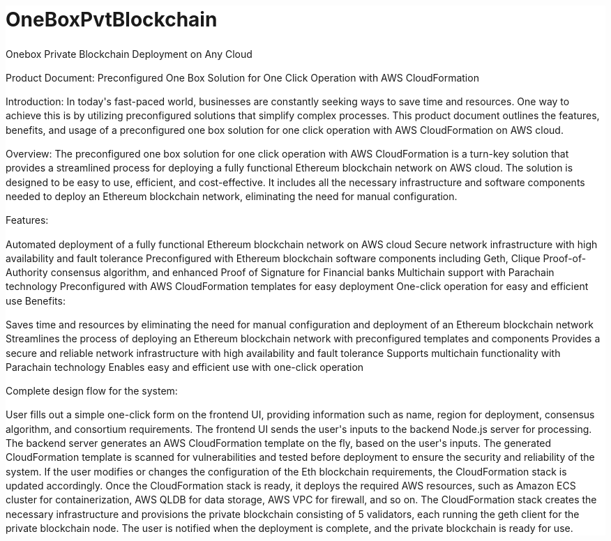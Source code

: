 # OneBoxPvtBlockchain
Onebox Private Blockchain Deployment on Any Cloud

Product Document: Preconfigured One Box Solution for One Click Operation with AWS CloudFormation

Introduction:
In today's fast-paced world, businesses are constantly seeking ways to save time and resources. One way to achieve this is by utilizing preconfigured solutions that simplify complex processes. This product document outlines the features, benefits, and usage of a preconfigured one box solution for one click operation with AWS CloudFormation on AWS cloud.

Overview:
The preconfigured one box solution for one click operation with AWS CloudFormation is a turn-key solution that provides a streamlined process for deploying a fully functional Ethereum blockchain network on AWS cloud. The solution is designed to be easy to use, efficient, and cost-effective. It includes all the necessary infrastructure and software components needed to deploy an Ethereum blockchain network, eliminating the need for manual configuration.

Features:

Automated deployment of a fully functional Ethereum blockchain network on AWS cloud
Secure network infrastructure with high availability and fault tolerance
Preconfigured with Ethereum blockchain software components including Geth, Clique Proof-of-Authority consensus algorithm, and enhanced Proof of Signature for Financial banks
Multichain support with Parachain technology
Preconfigured with AWS CloudFormation templates for easy deployment
One-click operation for easy and efficient use
Benefits:

Saves time and resources by eliminating the need for manual configuration and deployment of an Ethereum blockchain network
Streamlines the process of deploying an Ethereum blockchain network with preconfigured templates and components
Provides a secure and reliable network infrastructure with high availability and fault tolerance
Supports multichain functionality with Parachain technology
Enables easy and efficient use with one-click operation

Complete design flow for the system:

User fills out a simple one-click form on the frontend UI, providing information such as name, region for deployment, consensus algorithm, and consortium requirements.
The frontend UI sends the user's inputs to the backend Node.js server for processing.
The backend server generates an AWS CloudFormation template on the fly, based on the user's inputs.
The generated CloudFormation template is scanned for vulnerabilities and tested before deployment to ensure the security and reliability of the system.
If the user modifies or changes the configuration of the Eth blockchain requirements, the CloudFormation stack is updated accordingly.
Once the CloudFormation stack is ready, it deploys the required AWS resources, such as Amazon ECS cluster for containerization, AWS QLDB for data storage, AWS VPC for firewall, and so on.
The CloudFormation stack creates the necessary infrastructure and provisions the private blockchain consisting of 5 validators, each running the geth client for the private blockchain node.
The user is notified when the deployment is complete, and the private blockchain is ready for use.
